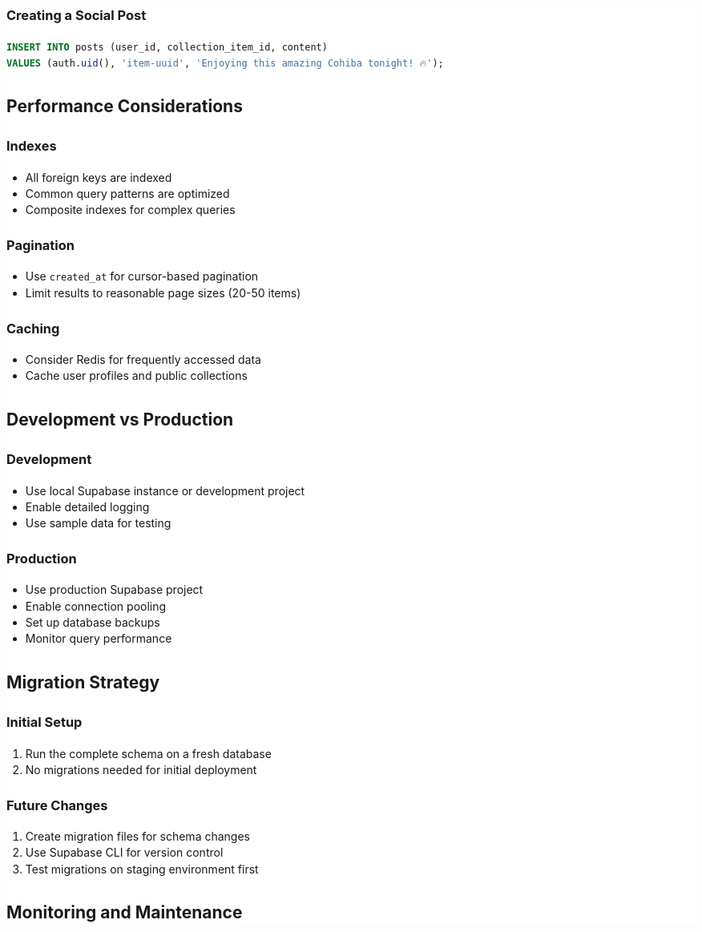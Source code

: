 ### Creating a Social Post
```sql
INSERT INTO posts (user_id, collection_item_id, content)
VALUES (auth.uid(), 'item-uuid', 'Enjoying this amazing Cohiba tonight! 🔥');
```

## Performance Considerations

### Indexes
- All foreign keys are indexed
- Common query patterns are optimized
- Composite indexes for complex queries

### Pagination
- Use `created_at` for cursor-based pagination
- Limit results to reasonable page sizes (20-50 items)

### Caching
- Consider Redis for frequently accessed data
- Cache user profiles and public collections

## Development vs Production

### Development
- Use local Supabase instance or development project
- Enable detailed logging
- Use sample data for testing

### Production
- Use production Supabase project
- Enable connection pooling
- Set up database backups
- Monitor query performance

## Migration Strategy

### Initial Setup
1. Run the complete schema on a fresh database
2. No migrations needed for initial deployment

### Future Changes
1. Create migration files for schema changes
2. Use Supabase CLI for version control
3. Test migrations on staging environment first

## Monitoring and Maintenance
